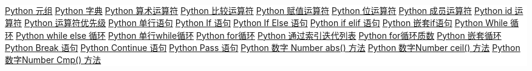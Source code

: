 </tr>
<tr>
<td><a href="http://www.codingdict.com/article/19140" target="_blank" title="Python 元组">Python 元组</a></td>
<td><a href="http://www.codingdict.com/article/19141" target="_blank" title="Python 字典">Python 字典</a></td>
<td><a href="http://www.codingdict.com/article/19142" target="_blank" title="Python 算术运算符">Python 算术运算符</a></td>
<td><a href="http://www.codingdict.com/article/19143" target="_blank" title="Python 比较运算符">Python 比较运算符</a></td>
<td><a href="http://www.codingdict.com/article/19144" target="_blank" title="Python 赋值运算符">Python 赋值运算符</a></td>
<td><a href="http://www.codingdict.com/article/19145" target="_blank" title="Python 位运算符">Python 位运算符</a></td>
</tr>
<tr>
<td><a href="http://www.codingdict.com/article/19146" target="_blank" title="Python 成员运算符">Python 成员运算符</a></td>
<td><a href="http://www.codingdict.com/article/19147" target="_blank" title="Python id 运算符">Python id 运算符</a></td>
<td><a href="http://www.codingdict.com/article/19148" target="_blank" title="Python 运算符优先级">Python 运算符优先级</a></td>
<td><a href="http://www.codingdict.com/article/19149" target="_blank" title="Python 单行语句">Python 单行语句</a></td>
<td><a href="http://www.codingdict.com/article/19150" target="_blank" title="Python If 语句">Python If 语句</a></td>
<td><a href="http://www.codingdict.com/article/19151" target="_blank" title="Python If Else 语句">Python If Else 语句</a></td>
</tr>
<tr>
<td><a href="http://www.codingdict.com/article/19152" target="_blank" title="Python if elif 语句">Python if elif 语句</a></td>
<td><a href="http://www.codingdict.com/article/19153" target="_blank" title="Python 嵌套if语句">Python 嵌套if语句</a></td>
<td><a href="http://www.codingdict.com/article/19154" target="_blank" title="Python While 循环">Python While 循环</a></td>
<td><a href="http://www.codingdict.com/article/19155" target="_blank" title="Python while else 循环">Python while else 循环</a></td>
<td><a href="http://www.codingdict.com/article/19156" target="_blank" title="Python 单行while循环">Python 单行while循环</a></td>
<td><a href="http://www.codingdict.com/article/19157" target="_blank" title="Python for循环">Python for循环</a></td>
</tr>
<tr>
<td><a href="http://www.codingdict.com/article/19158" target="_blank" title="Python 通过索引迭代列表">Python 通过索引迭代列表</a></td>
<td><a href="http://www.codingdict.com/article/19159" target="_blank" title="Python for循环质数">Python for循环质数</a></td>
<td><a href="http://www.codingdict.com/article/19160" target="_blank" title="Python 嵌套循环">Python 嵌套循环</a></td>
<td><a href="http://www.codingdict.com/article/19161" target="_blank" title="Python Break 语句">Python Break 语句</a></td>
<td><a href="http://www.codingdict.com/article/19162" target="_blank" title="Python Continue 语句">Python Continue 语句</a></td>
<td><a href="http://www.codingdict.com/article/19163" target="_blank" title="Python Pass 语句">Python Pass 语句</a></td>
</tr>
<tr>
<td><a href="http://www.codingdict.com/article/19164" target="_blank" title="Python 数字 Number abs() 方法">Python 数字 Number abs() 方法</a></td>
<td><a href="http://www.codingdict.com/article/19165" target="_blank" title="Python 数字Number  ceil() 方法">Python 数字Number  ceil() 方法</a></td>
<td><a href="http://www.codingdict.com/article/19166" target="_blank" title="Python 数字Number  Cmp() 方法">Python 数字Number  Cmp() 方法</a></td>